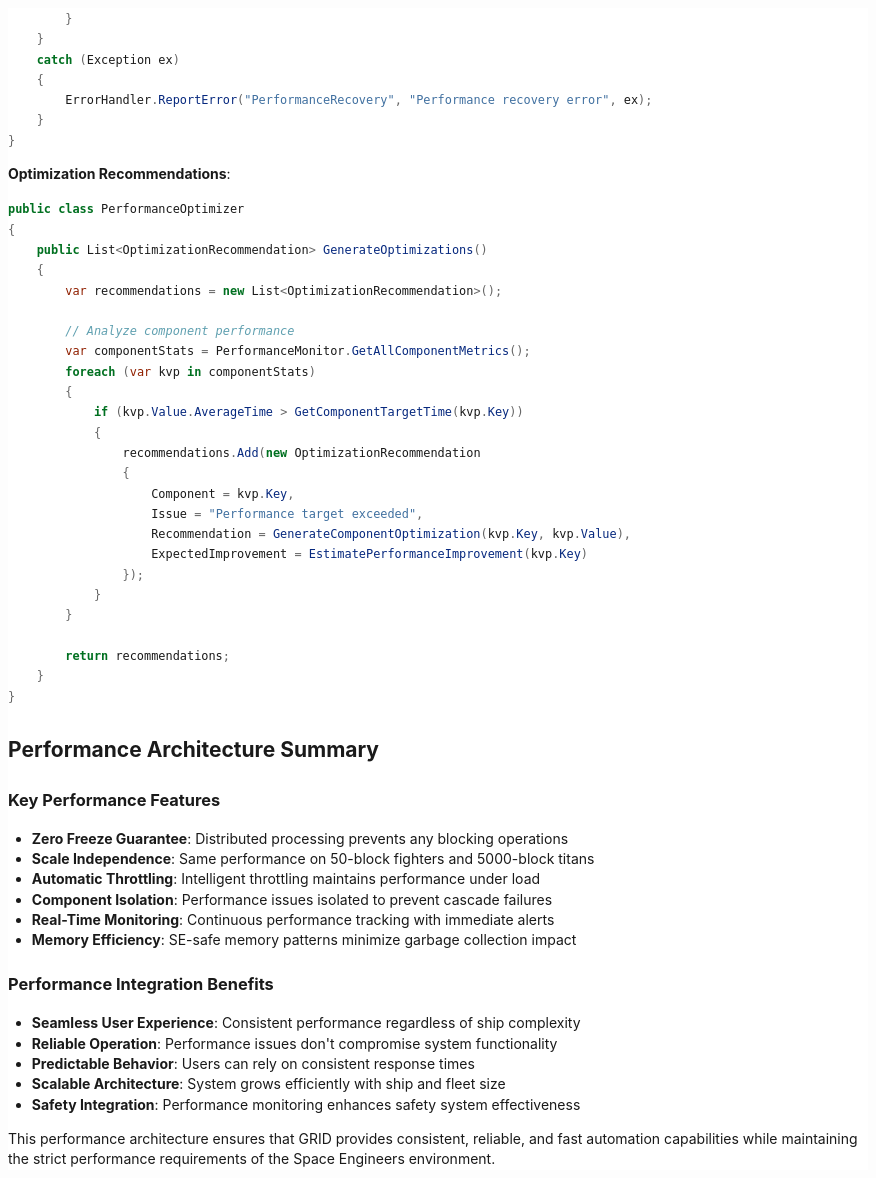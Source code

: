 ```csharp
        }
    }
    catch (Exception ex)
    {
        ErrorHandler.ReportError("PerformanceRecovery", "Performance recovery error", ex);
    }
}
```

**Optimization Recommendations**:
```csharp
public class PerformanceOptimizer
{
    public List<OptimizationRecommendation> GenerateOptimizations()
    {
        var recommendations = new List<OptimizationRecommendation>();
        
        // Analyze component performance
        var componentStats = PerformanceMonitor.GetAllComponentMetrics();
        foreach (var kvp in componentStats)
        {
            if (kvp.Value.AverageTime > GetComponentTargetTime(kvp.Key))
            {
                recommendations.Add(new OptimizationRecommendation
                {
                    Component = kvp.Key,
                    Issue = "Performance target exceeded",
                    Recommendation = GenerateComponentOptimization(kvp.Key, kvp.Value),
                    ExpectedImprovement = EstimatePerformanceImprovement(kvp.Key)
                });
            }
        }
        
        return recommendations;
    }
}
```

## Performance Architecture Summary

### **Key Performance Features**
- **Zero Freeze Guarantee**: Distributed processing prevents any blocking operations
- **Scale Independence**: Same performance on 50-block fighters and 5000-block titans
- **Automatic Throttling**: Intelligent throttling maintains performance under load
- **Component Isolation**: Performance issues isolated to prevent cascade failures
- **Real-Time Monitoring**: Continuous performance tracking with immediate alerts
- **Memory Efficiency**: SE-safe memory patterns minimize garbage collection impact

### **Performance Integration Benefits**
- **Seamless User Experience**: Consistent performance regardless of ship complexity
- **Reliable Operation**: Performance issues don't compromise system functionality
- **Predictable Behavior**: Users can rely on consistent response times
- **Scalable Architecture**: System grows efficiently with ship and fleet size
- **Safety Integration**: Performance monitoring enhances safety system effectiveness

This performance architecture ensures that GRID provides consistent, reliable, and fast automation capabilities while maintaining the strict performance requirements of the Space Engineers environment.

